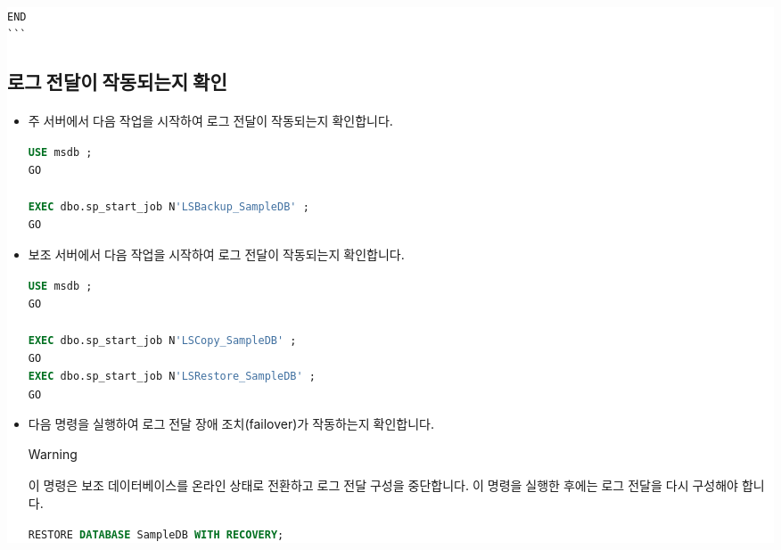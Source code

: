    END 
    ```

## <a name="verify-log-shipping-works"></a>로그 전달이 작동되는지 확인

- 주 서버에서 다음 작업을 시작하여 로그 전달이 작동되는지 확인합니다.

    ```sql
    USE msdb ;  
    GO  

    EXEC dbo.sp_start_job N'LSBackup_SampleDB' ;  
    GO  
    ```

- 보조 서버에서 다음 작업을 시작하여 로그 전달이 작동되는지 확인합니다.
 
    ```sql
    USE msdb ;  
    GO  

    EXEC dbo.sp_start_job N'LSCopy_SampleDB' ;  
    GO  
    EXEC dbo.sp_start_job N'LSRestore_SampleDB' ;  
    GO  
    ```
 - 다음 명령을 실행하여 로그 전달 장애 조치(failover)가 작동하는지 확인합니다.
 
    > [!WARNING]
    > 이 명령은 보조 데이터베이스를 온라인 상태로 전환하고 로그 전달 구성을 중단합니다. 이 명령을 실행한 후에는 로그 전달을 다시 구성해야 합니다.
 
    ```sql
    RESTORE DATABASE SampleDB WITH RECOVERY;
    ```


